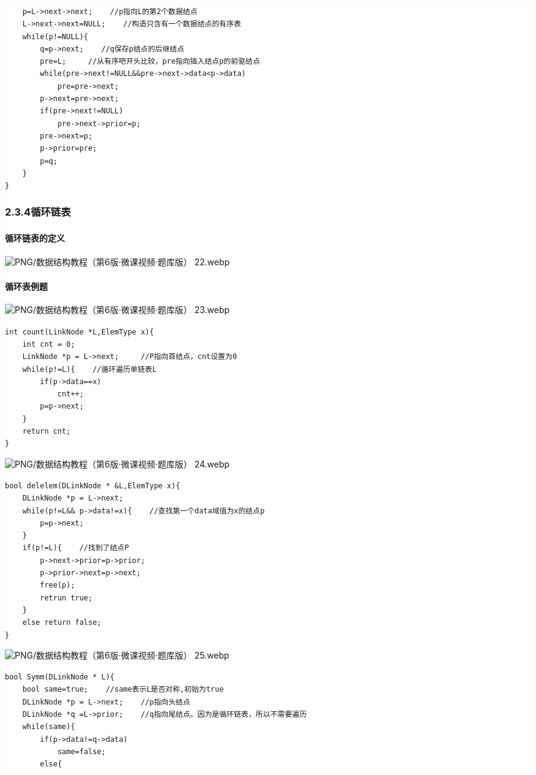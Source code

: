 ```
	p=L->next->next;    //p指向L的第2个数据结点
	L->next->next=NULL;    //构造只含有一个数据结点的有序表
	while(p!=NULL){
		q=p->next;    //q保存p结点的后继结点
		pre=L;     //从有序吧开头比较，pre指向插入结点p的前驱结点
		while(pre->next!=NULL&&pre->next->data<p->data)
			pre=pre->next;
		p->next=pre->next;
		if(pre->next!=NULL)
			pre->next->prior=p;
		pre->next=p;
		p->prior=pre;
		p=q;
	}
}
```

### 2.3.4循环链表

#### 循环链表的定义
![PNG/数据结构教程（第6版·微课视频·题库版） 22.webp](/img/user/PNG/%E6%95%B0%E6%8D%AE%E7%BB%93%E6%9E%84%E6%95%99%E7%A8%8B%EF%BC%88%E7%AC%AC6%E7%89%88%C2%B7%E5%BE%AE%E8%AF%BE%E8%A7%86%E9%A2%91%C2%B7%E9%A2%98%E5%BA%93%E7%89%88%EF%BC%89%2022.webp)
#### 循环表例题
![PNG/数据结构教程（第6版·微课视频·题库版） 23.webp](/img/user/PNG/%E6%95%B0%E6%8D%AE%E7%BB%93%E6%9E%84%E6%95%99%E7%A8%8B%EF%BC%88%E7%AC%AC6%E7%89%88%C2%B7%E5%BE%AE%E8%AF%BE%E8%A7%86%E9%A2%91%C2%B7%E9%A2%98%E5%BA%93%E7%89%88%EF%BC%89%2023.webp)
```
int count(LinkNode *L,ElemType x){
	int cnt = 0;
	LinkNode *p = L->next;     //P指向首结点，cnt设置为0
	while(p!=L){    //循环遍历单链表L
		if(p->data==x)
			cnt++;
		p=p->next;
	}
	return cnt;
}
```
![PNG/数据结构教程（第6版·微课视频·题库版） 24.webp](/img/user/PNG/%E6%95%B0%E6%8D%AE%E7%BB%93%E6%9E%84%E6%95%99%E7%A8%8B%EF%BC%88%E7%AC%AC6%E7%89%88%C2%B7%E5%BE%AE%E8%AF%BE%E8%A7%86%E9%A2%91%C2%B7%E9%A2%98%E5%BA%93%E7%89%88%EF%BC%89%2024.webp)
```
bool delelem(DLinkNode * &L,ElemType x){
	DLinkNode *p = L->next;
	while(p!=L&& p->data!=x){    //查找第一个data域值为x的结点p
		p=p->next;
	}
	if(p!=L){    //找到了结点P
		p->next->prior=p->prior;
		p->prior->next=p->next;
		free(p);
		retrun true;
	}
	else return false;
}
```
![PNG/数据结构教程（第6版·微课视频·题库版） 25.webp](/img/user/PNG/%E6%95%B0%E6%8D%AE%E7%BB%93%E6%9E%84%E6%95%99%E7%A8%8B%EF%BC%88%E7%AC%AC6%E7%89%88%C2%B7%E5%BE%AE%E8%AF%BE%E8%A7%86%E9%A2%91%C2%B7%E9%A2%98%E5%BA%93%E7%89%88%EF%BC%89%2025.webp)
```
bool Symm(DLinkNode * L){
	bool same=true;    //same表示L是否对称,初始为true
	DLinkNode *p = L->next;    //p指向头结点
	DLinkNode *q =L->prior;    //q指向尾结点。因为是循环链表，所以不需要遍历
	while(same){
		if(p->data!=q->data)
			same=false;
		else{
```